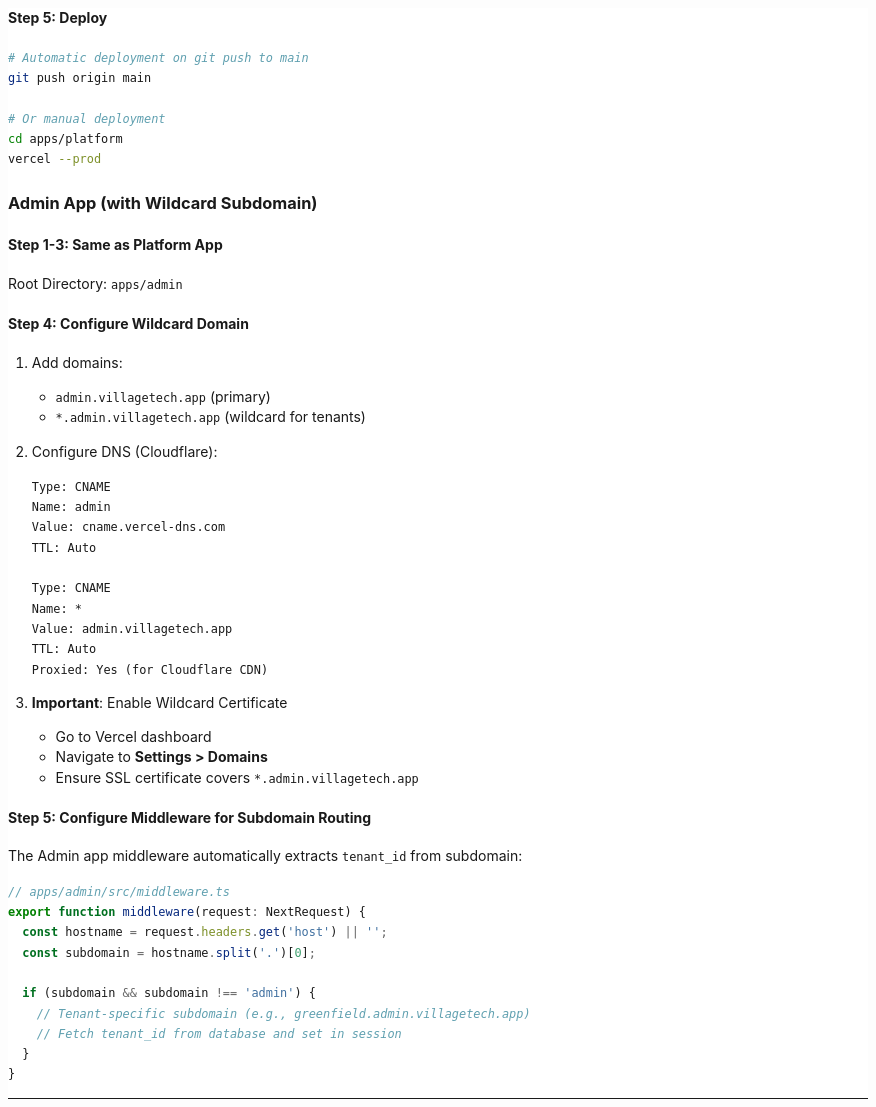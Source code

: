 #### Step 5: Deploy

```bash
# Automatic deployment on git push to main
git push origin main

# Or manual deployment
cd apps/platform
vercel --prod
```

### Admin App (with Wildcard Subdomain)

#### Step 1-3: Same as Platform App

Root Directory: `apps/admin`

#### Step 4: Configure Wildcard Domain

1. Add domains:
   - `admin.villagetech.app` (primary)
   - `*.admin.villagetech.app` (wildcard for tenants)

2. Configure DNS (Cloudflare):
   ```
   Type: CNAME
   Name: admin
   Value: cname.vercel-dns.com
   TTL: Auto

   Type: CNAME
   Name: *
   Value: admin.villagetech.app
   TTL: Auto
   Proxied: Yes (for Cloudflare CDN)
   ```

3. **Important**: Enable Wildcard Certificate
   - Go to Vercel dashboard
   - Navigate to **Settings > Domains**
   - Ensure SSL certificate covers `*.admin.villagetech.app`

#### Step 5: Configure Middleware for Subdomain Routing

The Admin app middleware automatically extracts `tenant_id` from subdomain:

```typescript
// apps/admin/src/middleware.ts
export function middleware(request: NextRequest) {
  const hostname = request.headers.get('host') || '';
  const subdomain = hostname.split('.')[0];

  if (subdomain && subdomain !== 'admin') {
    // Tenant-specific subdomain (e.g., greenfield.admin.villagetech.app)
    // Fetch tenant_id from database and set in session
  }
}
```

---